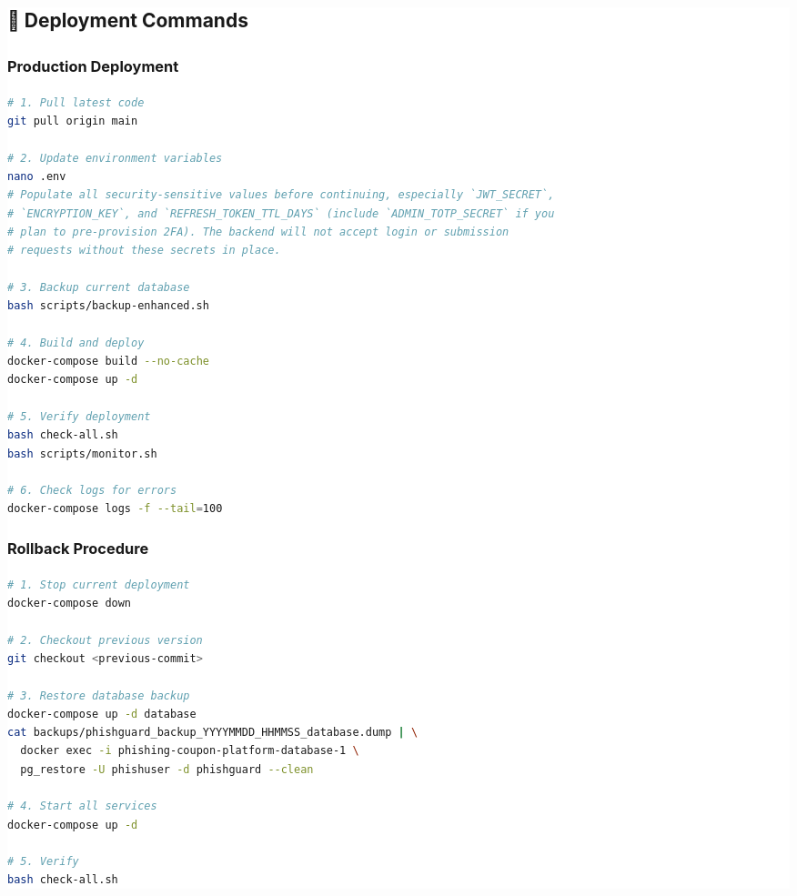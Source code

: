 ## 🚀 Deployment Commands

### Production Deployment

```bash
# 1. Pull latest code
git pull origin main

# 2. Update environment variables
nano .env
# Populate all security-sensitive values before continuing, especially `JWT_SECRET`,
# `ENCRYPTION_KEY`, and `REFRESH_TOKEN_TTL_DAYS` (include `ADMIN_TOTP_SECRET` if you
# plan to pre-provision 2FA). The backend will not accept login or submission
# requests without these secrets in place.

# 3. Backup current database
bash scripts/backup-enhanced.sh

# 4. Build and deploy
docker-compose build --no-cache
docker-compose up -d

# 5. Verify deployment
bash check-all.sh
bash scripts/monitor.sh

# 6. Check logs for errors
docker-compose logs -f --tail=100
```

### Rollback Procedure

```bash
# 1. Stop current deployment
docker-compose down

# 2. Checkout previous version
git checkout <previous-commit>

# 3. Restore database backup
docker-compose up -d database
cat backups/phishguard_backup_YYYYMMDD_HHMMSS_database.dump | \
  docker exec -i phishing-coupon-platform-database-1 \
  pg_restore -U phishuser -d phishguard --clean

# 4. Start all services
docker-compose up -d

# 5. Verify
bash check-all.sh
```
